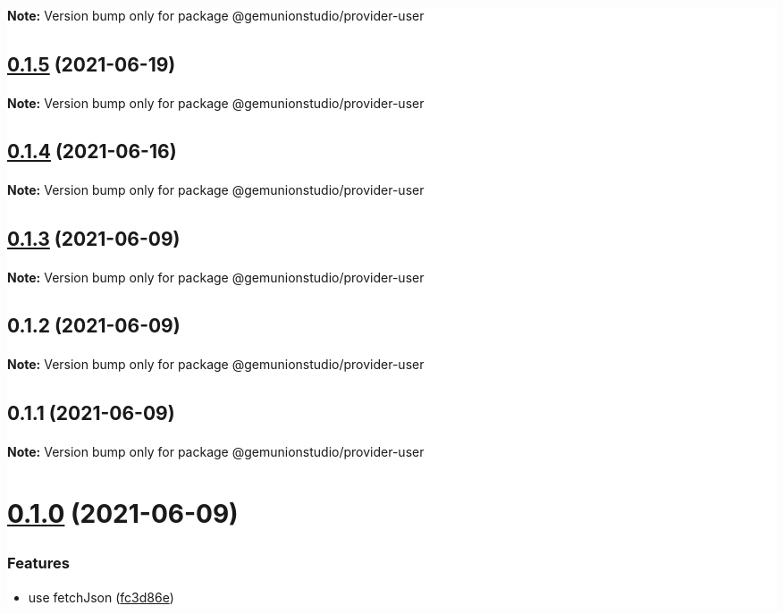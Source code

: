 **Note:** Version bump only for package @gemunionstudio/provider-user





## [0.1.5](https://github.com/gemunionstudio/common-packages/compare/@gemunionstudio/provider-user@0.1.4...@gemunionstudio/provider-user@0.1.5) (2021-06-19)

**Note:** Version bump only for package @gemunionstudio/provider-user





## [0.1.4](https://github.com/gemunionstudio/common-packages/compare/@gemunionstudio/provider-user@0.1.3...@gemunionstudio/provider-user@0.1.4) (2021-06-16)

**Note:** Version bump only for package @gemunionstudio/provider-user





## [0.1.3](https://github.com/gemunionstudio/common-packages/compare/@gemunionstudio/provider-user@0.1.2...@gemunionstudio/provider-user@0.1.3) (2021-06-09)

**Note:** Version bump only for package @gemunionstudio/provider-user





## 0.1.2 (2021-06-09)

**Note:** Version bump only for package @gemunionstudio/provider-user





## 0.1.1 (2021-06-09)

**Note:** Version bump only for package @gemunionstudio/provider-user





# [0.1.0](https://github.com/gemunionstudio/common-packages/compare/@gemunionstudio/provider-user@0.0.114...@gemunionstudio/provider-user@0.1.0) (2021-06-09)


### Features

* use fetchJson ([fc3d86e](https://github.com/gemunionstudio/common-packages/commit/fc3d86e0a27e2cf4387d8706222abae24bde9b16))
